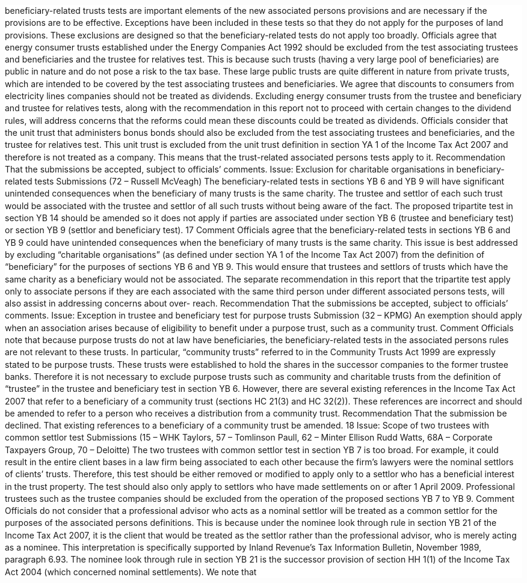 beneficiary-related trusts tests are important elements of the new associated persons provisions and are necessary if the provisions are to be effective. Exceptions have been included in these tests so that they do not apply for the purposes of land provisions. These exclusions are designed so that the beneficiary-related tests do not apply too broadly. Officials agree that energy consumer trusts established under the Energy Companies Act 1992 should be excluded from the test associating trustees and beneficiaries and the trustee for relatives test. This is because such trusts (having a very large pool of beneficiaries) are public in nature and do not pose a risk to the tax base. These large public trusts are quite different in nature from private trusts, which are intended to be covered by the test associating trustees and beneficiaries. We agree that discounts to consumers from electricity lines companies should not be treated as dividends. Excluding energy consumer trusts from the trustee and beneficiary and trustee for relatives tests, along with the recommendation in this report not to proceed with certain changes to the dividend rules, will address concerns that the reforms could mean these discounts could be treated as dividends. Officials consider that the unit trust that administers bonus bonds should also be excluded from the test associating trustees and beneficiaries, and the trustee for relatives test. This unit trust is excluded from the unit trust definition in section YA 1 of the Income Tax Act 2007 and therefore is not treated as a company. This means that the trust-related associated persons tests apply to it. Recommendation That the submissions be accepted, subject to officials’ comments. Issue: Exclusion for charitable organisations in beneficiary-related tests Submissions (72 – Russell McVeagh) The beneficiary-related tests in sections YB 6 and YB 9 will have significant unintended consequences when the beneficiary of many trusts is the same charity. The trustee and settlor of each such trust would be associated with the trustee and settlor of all such trusts without being aware of the fact. The proposed tripartite test in section YB 14 should be amended so it does not apply if parties are associated under section YB 6 (trustee and beneficiary test) or section YB 9 (settlor and beneficiary test). 17 Comment Officials agree that the beneficiary-related tests in sections YB 6 and YB 9 could have unintended consequences when the beneficiary of many trusts is the same charity. This issue is best addressed by excluding “charitable organisations” (as defined under section YA 1 of the Income Tax Act 2007) from the definition of “beneficiary” for the purposes of sections YB 6 and YB 9. This would ensure that trustees and settlors of trusts which have the same charity as a beneficiary would not be associated. The separate recommendation in this report that the tripartite test apply only to associate persons if they are each associated with the same third person under different associated persons tests, will also assist in addressing concerns about over- reach. Recommendation That the submissions be accepted, subject to officials’ comments. Issue: Exception in trustee and beneficiary test for purpose trusts Submission (32 – KPMG) An exemption should apply when an association arises because of eligibility to benefit under a purpose trust, such as a community trust. Comment Officials note that because purpose trusts do not at law have beneficiaries, the beneficiary-related tests in the associated persons rules are not relevant to these trusts. In particular, “community trusts” referred to in the Community Trusts Act 1999 are expressly stated to be purpose trusts. These trusts were established to hold the shares in the successor companies to the former trustee banks. Therefore it is not necessary to exclude purpose trusts such as community and charitable trusts from the definition of “trustee” in the trustee and beneficiary test in section YB 6. However, there are several existing references in the Income Tax Act 2007 that refer to a beneficiary of a community trust (sections HC 21(3) and HC 32(2)). These references are incorrect and should be amended to refer to a person who receives a distribution from a community trust. Recommendation That the submission be declined. That existing references to a beneficiary of a community trust be amended. 18 Issue: Scope of two trustees with common settlor test Submissions (15 – WHK Taylors, 57 – Tomlinson Paull, 62 – Minter Ellison Rudd Watts, 68A – Corporate Taxpayers Group, 70 – Deloitte) The two trustees with common settlor test in section YB 7 is too broad. For example, it could result in the entire client bases in a law firm being associated to each other because the firm’s lawyers were the nominal settlors of clients’ trusts. Therefore, this test should be either removed or modified to apply only to a settlor who has a beneficial interest in the trust property. The test should also only apply to settlors who have made settlements on or after 1 April 2009. Professional trustees such as the trustee companies should be excluded from the operation of the proposed sections YB 7 to YB 9. Comment Officials do not consider that a professional advisor who acts as a nominal settlor will be treated as a common settlor for the purposes of the associated persons definitions. This is because under the nominee look through rule in section YB 21 of the Income Tax Act 2007, it is the client that would be treated as the settlor rather than the professional advisor, who is merely acting as a nominee. This interpretation is specifically supported by Inland Revenue’s Tax Information Bulletin, November 1989, paragraph 6.93. The nominee look through rule in section YB 21 is the successor provision of section HH 1(1) of the Income Tax Act 2004 (which concerned nominal settlements). We note that